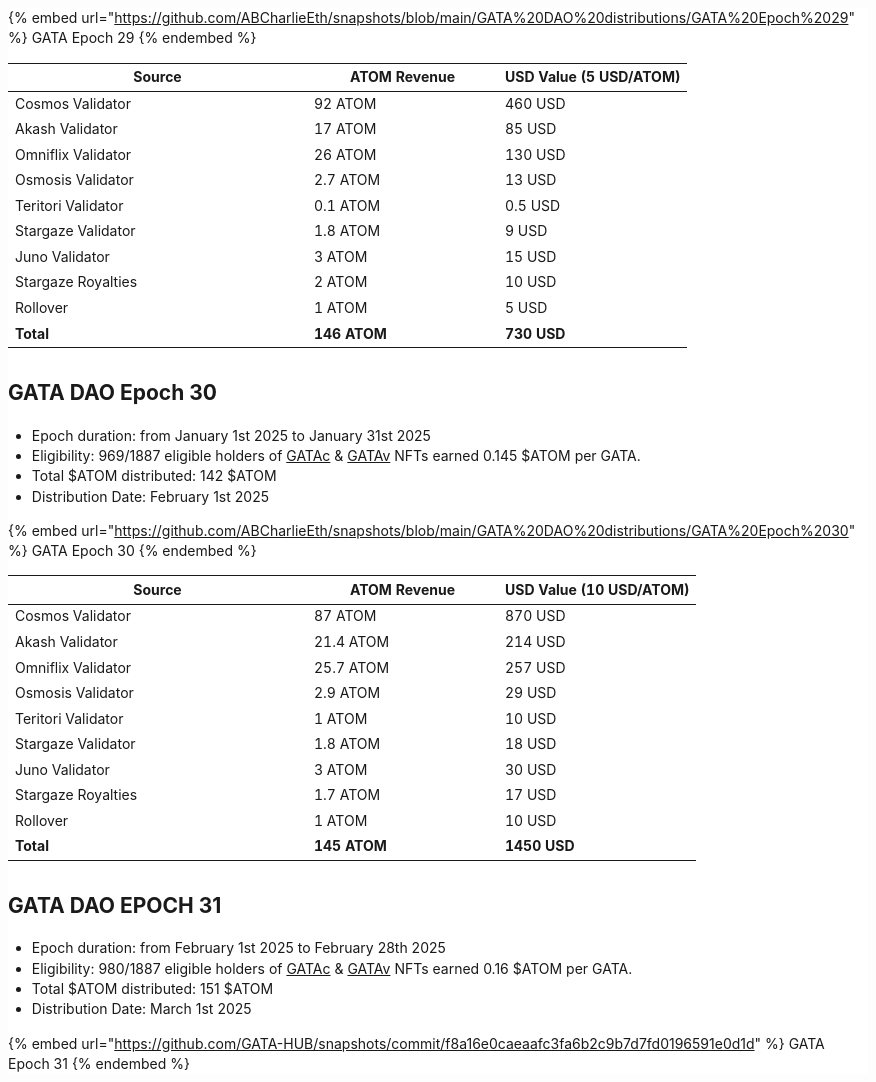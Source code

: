 {% embed url="https://github.com/ABCharlieEth/snapshots/blob/main/GATA%20DAO%20distributions/GATA%20Epoch%2029" %}
GATA Epoch 29
{% endembed %}

<table><thead><tr><th width="285">Source</th><th width="177">ATOM Revenue</th><th>USD Value (5 USD/ATOM)</th></tr></thead><tbody><tr><td>Cosmos Validator</td><td>92 ATOM</td><td>460 USD</td></tr><tr><td>Akash Validator</td><td>17 ATOM</td><td>85 USD</td></tr><tr><td>Omniflix Validator</td><td>26 ATOM</td><td>130 USD</td></tr><tr><td>Osmosis Validator</td><td>2.7 ATOM</td><td>13 USD</td></tr><tr><td>Teritori Validator</td><td>0.1 ATOM</td><td>0.5 USD</td></tr><tr><td>Stargaze Validator</td><td>1.8 ATOM</td><td>9 USD</td></tr><tr><td>Juno Validator</td><td>3 ATOM</td><td>15 USD</td></tr><tr><td>Stargaze Royalties</td><td>2 ATOM</td><td>10 USD</td></tr><tr><td>Rollover</td><td>1 ATOM</td><td>5 USD</td></tr><tr><td><strong>Total</strong></td><td><strong>146 ATOM</strong></td><td><strong>730 USD</strong></td></tr></tbody></table>

## GATA DAO Epoch 30

* Epoch duration: from January 1st 2025 to January 31st 2025
* Eligibility: 969/1887 eligible holders of [GATAc](../../../gata-nft-dao/about-gata-nfts/#colonial-cats-gatac) & [GATAv](../../../gata-nft-dao/about-gata-nfts/#voyager-cats-gatav) NFTs earned 0.145 $ATOM per GATA.
* Total $ATOM distributed: 142 $ATOM
* Distribution Date: February 1st 2025

{% embed url="https://github.com/ABCharlieEth/snapshots/blob/main/GATA%20DAO%20distributions/GATA%20Epoch%2030" %}
GATA Epoch 30
{% endembed %}

<table><thead><tr><th width="285">Source</th><th width="177">ATOM Revenue</th><th>USD Value (10 USD/ATOM)</th></tr></thead><tbody><tr><td>Cosmos Validator</td><td>87 ATOM</td><td>870 USD</td></tr><tr><td>Akash Validator</td><td>21.4 ATOM</td><td>214 USD</td></tr><tr><td>Omniflix Validator</td><td>25.7 ATOM</td><td>257 USD</td></tr><tr><td>Osmosis Validator</td><td>2.9 ATOM</td><td>29 USD</td></tr><tr><td>Teritori Validator</td><td>1 ATOM</td><td>10 USD</td></tr><tr><td>Stargaze Validator</td><td>1.8 ATOM</td><td>18 USD</td></tr><tr><td>Juno Validator</td><td>3 ATOM</td><td>30 USD</td></tr><tr><td>Stargaze Royalties</td><td>1.7 ATOM</td><td>17 USD</td></tr><tr><td>Rollover</td><td>1 ATOM</td><td>10 USD</td></tr><tr><td><strong>Total</strong></td><td><strong>145 ATOM</strong></td><td><strong>1450 USD</strong></td></tr></tbody></table>

## GATA DAO EPOCH 31

* Epoch duration: from February 1st 2025 to February 28th 2025
* Eligibility: 980/1887 eligible holders of [GATAc](../../../gata-nft-dao/about-gata-nfts/#colonial-cats-gatac) & [GATAv](../../../gata-nft-dao/about-gata-nfts/#voyager-cats-gatav) NFTs earned 0.16 $ATOM per GATA.&#x20;
* Total $ATOM distributed: 151 $ATOM
* Distribution Date: March 1st 2025

{% embed url="https://github.com/GATA-HUB/snapshots/commit/f8a16e0caeaafc3fa6b2c9b7d7fd0196591e0d1d" %}
GATA Epoch 31
{% endembed %}

